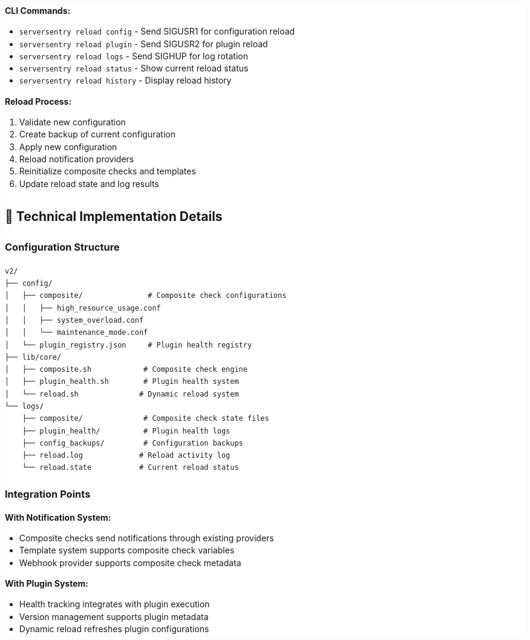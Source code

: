 **CLI Commands:**

- `serversentry reload config` - Send SIGUSR1 for configuration reload
- `serversentry reload plugin` - Send SIGUSR2 for plugin reload
- `serversentry reload logs` - Send SIGHUP for log rotation
- `serversentry reload status` - Show current reload status
- `serversentry reload history` - Display reload history

**Reload Process:**

1. Validate new configuration
2. Create backup of current configuration
3. Apply new configuration
4. Reload notification providers
5. Reinitialize composite checks and templates
6. Update reload state and log results

## 🔧 Technical Implementation Details

### Configuration Structure

```
v2/
├── config/
│   ├── composite/               # Composite check configurations
│   │   ├── high_resource_usage.conf
│   │   ├── system_overload.conf
│   │   └── maintenance_mode.conf
│   └── plugin_registry.json     # Plugin health registry
├── lib/core/
│   ├── composite.sh            # Composite check engine
│   ├── plugin_health.sh        # Plugin health system
│   └── reload.sh              # Dynamic reload system
└── logs/
    ├── composite/              # Composite check state files
    ├── plugin_health/          # Plugin health logs
    ├── config_backups/         # Configuration backups
    ├── reload.log             # Reload activity log
    └── reload.state           # Current reload status
```

### Integration Points

**With Notification System:**

- Composite checks send notifications through existing providers
- Template system supports composite check variables
- Webhook provider supports composite check metadata

**With Plugin System:**

- Health tracking integrates with plugin execution
- Version management supports plugin metadata
- Dynamic reload refreshes plugin configurations
